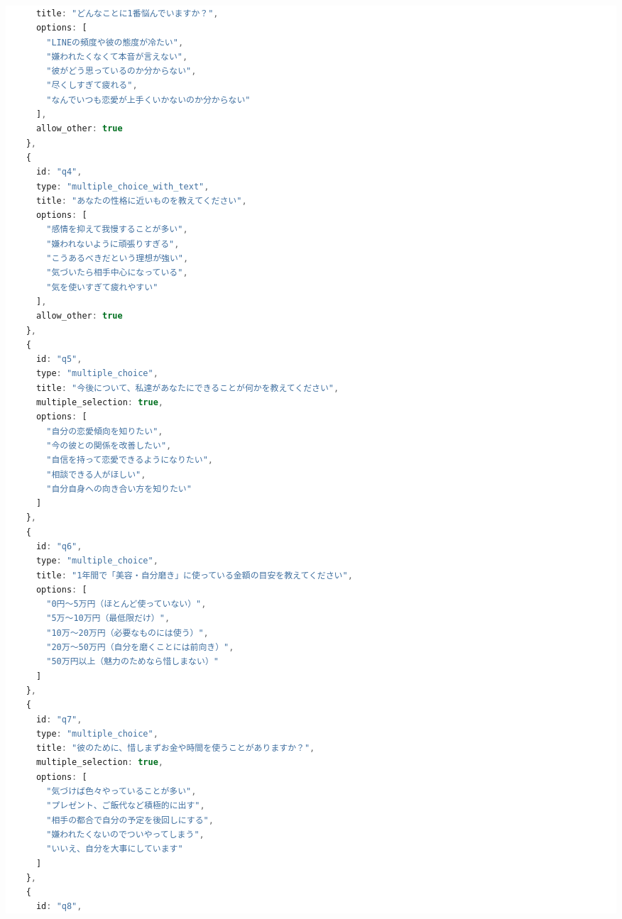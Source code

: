 ```typescript
      title: "どんなことに1番悩んでいますか？",
      options: [
        "LINEの頻度や彼の態度が冷たい",
        "嫌われたくなくて本音が言えない", 
        "彼がどう思っているのか分からない",
        "尽くしすぎて疲れる",
        "なんでいつも恋愛が上手くいかないのか分からない"
      ],
      allow_other: true
    },
    {
      id: "q4",
      type: "multiple_choice_with_text", 
      title: "あなたの性格に近いものを教えてください",
      options: [
        "感情を抑えて我慢することが多い",
        "嫌われないように頑張りすぎる",
        "こうあるべきだという理想が強い",
        "気づいたら相手中心になっている",
        "気を使いすぎて疲れやすい"
      ],
      allow_other: true
    },
    {
      id: "q5",
      type: "multiple_choice",
      title: "今後について、私達があなたにできることが何かを教えてください",
      multiple_selection: true,
      options: [
        "自分の恋愛傾向を知りたい",
        "今の彼との関係を改善したい", 
        "自信を持って恋愛できるようになりたい",
        "相談できる人がほしい",
        "自分自身への向き合い方を知りたい"
      ]
    },
    {
      id: "q6",
      type: "multiple_choice",
      title: "1年間で「美容・自分磨き」に使っている金額の目安を教えてください",
      options: [
        "0円〜5万円（ほとんど使っていない）",
        "5万〜10万円（最低限だけ）",
        "10万〜20万円（必要なものには使う）",
        "20万〜50万円（自分を磨くことには前向き）",
        "50万円以上（魅力のためなら惜しまない）"
      ]
    },
    {
      id: "q7",
      type: "multiple_choice", 
      title: "彼のために、惜しまずお金や時間を使うことがありますか？",
      multiple_selection: true,
      options: [
        "気づけば色々やっていることが多い",
        "プレゼント、ご飯代など積極的に出す",
        "相手の都合で自分の予定を後回しにする",
        "嫌われたくないのでついやってしまう",
        "いいえ、自分を大事にしています"
      ]
    },
    {
      id: "q8",
```